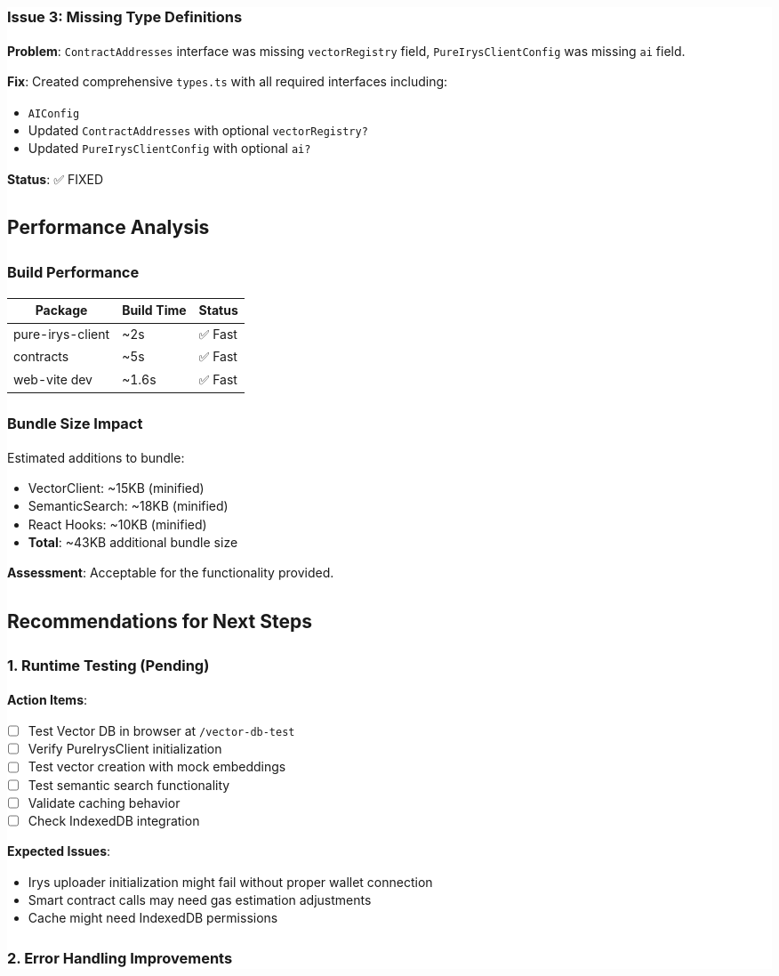 ### Issue 3: Missing Type Definitions

**Problem**: `ContractAddresses` interface was missing `vectorRegistry` field, `PureIrysClientConfig` was missing `ai` field.

**Fix**: Created comprehensive `types.ts` with all required interfaces including:
- `AIConfig`
- Updated `ContractAddresses` with optional `vectorRegistry?`
- Updated `PureIrysClientConfig` with optional `ai?`

**Status**: ✅ FIXED

## Performance Analysis

### Build Performance

| Package | Build Time | Status |
|---------|-----------|--------|
| pure-irys-client | ~2s | ✅ Fast |
| contracts | ~5s | ✅ Fast |
| web-vite dev | ~1.6s | ✅ Fast |

### Bundle Size Impact

Estimated additions to bundle:
- VectorClient: ~15KB (minified)
- SemanticSearch: ~18KB (minified)
- React Hooks: ~10KB (minified)
- **Total**: ~43KB additional bundle size

**Assessment**: Acceptable for the functionality provided.

## Recommendations for Next Steps

### 1. Runtime Testing (Pending)

**Action Items**:
- [ ] Test Vector DB in browser at `/vector-db-test`
- [ ] Verify PureIrysClient initialization
- [ ] Test vector creation with mock embeddings
- [ ] Test semantic search functionality
- [ ] Validate caching behavior
- [ ] Check IndexedDB integration

**Expected Issues**:
- Irys uploader initialization might fail without proper wallet connection
- Smart contract calls may need gas estimation adjustments
- Cache might need IndexedDB permissions

### 2. Error Handling Improvements
